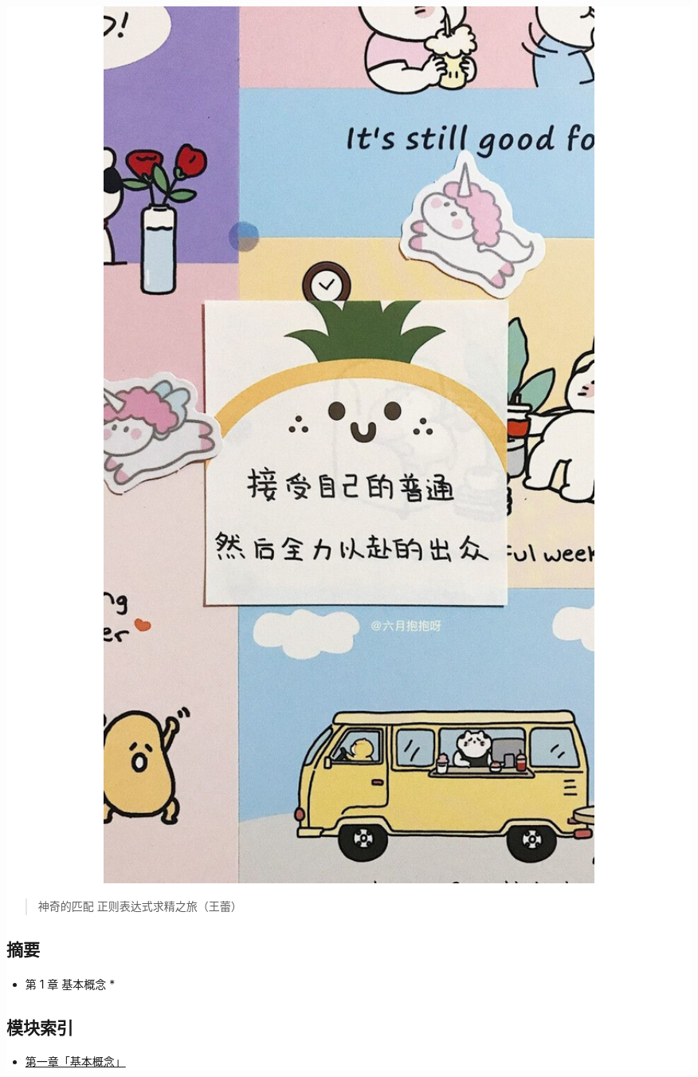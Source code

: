 <img src="../../img/normal.jpg" width="100%" height="auto" style="border-radius:4px;">

> 神奇的匹配 正则表达式求精之旅（王蕾）

## 摘要

- 第 1 章 基本概念 \*

## 模块索引

- [第一章「基本概念」](./chapter1/README.md)
